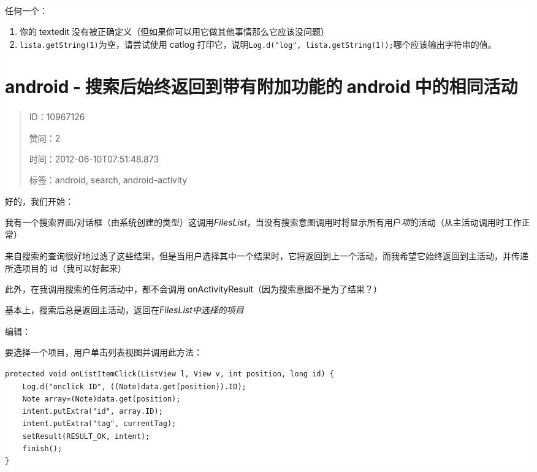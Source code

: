 任何一个：

1.  你的 textedit 没有被正确定义（但如果你可以用它做其他事情那么它应该没问题）
2.  `lista.getString(1)`为空，请尝试使用 catlog 打印它，说明`Log.d("log", lista.getString(1));`哪个应该输出字符串的值。

# android - 搜索后始终返回到带有附加功能的 android 中的相同活动

> ID：10967126
> 
> 赞同：2
> 
> 时间：2012-06-10T07:51:48.873
> 
> 标签：android, search, android-activity

好的，我们开始：

我有一个搜索界面/对话框（由系统创建的类型）这调用*FilesList*，当没有搜索意图调用时将显示所有用户*项*的活动（从主活动调用时工作正常）

来自搜索的查询很好地过滤了这些结果，但是当用户选择其中一个结果时，它将返回到上一个活动，而我希望它始终返回到主活动，并传递所选项目的 id（我可以好起来）

此外，在我调用搜索的任何活动中，都不会调用 onActivityResult（因为搜索意图不是为了结果？）

基本上，搜索后总是返回主活动，返回在*FilesList中选择的项目*

编辑：

要选择一个项目，用户单击列表视图并调用此方法：

```
protected void onListItemClick(ListView l, View v, int position, long id) {
    Log.d("onclick ID", ((Note)data.get(position)).ID);
    Note array=(Note)data.get(position);
    intent.putExtra("id", array.ID);
    intent.putExtra("tag", currentTag);
    setResult(RESULT_OK, intent);
    finish();
} 
```

